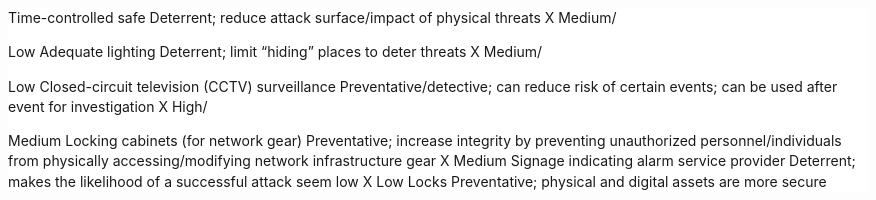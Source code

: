    </td>
  </tr>
  <tr>
   <td>Time-controlled safe
   </td>
   <td>Deterrent; reduce attack surface/impact of physical threats
   </td>
   <td>X
   </td>
   <td>Medium/
<p>
Low
   </td>
  </tr>
  <tr>
   <td>Adequate lighting
   </td>
   <td>Deterrent; limit “hiding” places to deter threats
   </td>
   <td>X
   </td>
   <td>Medium/
<p>
Low
   </td>
  </tr>
  <tr>
   <td>Closed-circuit television (CCTV) surveillance
   </td>
   <td>Preventative/detective; can reduce risk of certain events; can be used after event for investigation
   </td>
   <td>X
   </td>
   <td>High/
<p>
Medium
   </td>
  </tr>
  <tr>
   <td>Locking cabinets (for network gear) 
   </td>
   <td>Preventative; increase integrity by preventing unauthorized personnel/individuals from physically accessing/modifying network infrastructure gear
   </td>
   <td>X
   </td>
   <td>Medium
   </td>
  </tr>
  <tr>
   <td>Signage indicating alarm service provider
   </td>
   <td>Deterrent; makes the likelihood of a successful attack seem low
   </td>
   <td>X
   </td>
   <td>Low
   </td>
  </tr>
  <tr>
   <td>Locks
   </td>
   <td>Preventative; physical and digital assets are more secure